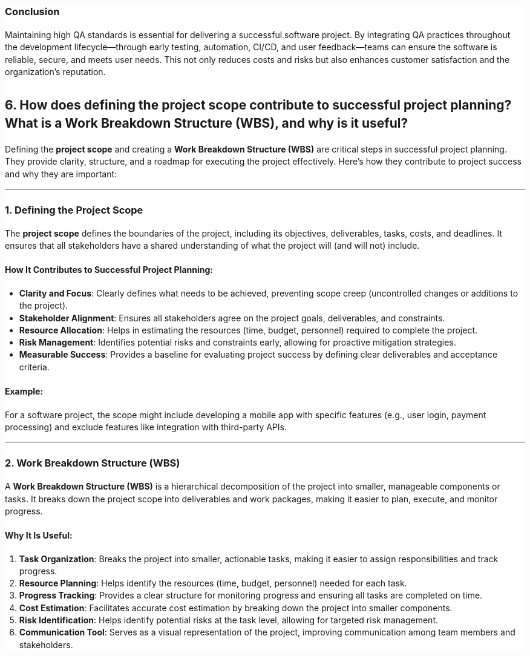 ### **Conclusion**
Maintaining high QA standards is essential for delivering a successful software project. By integrating QA practices throughout the development lifecycle—through early testing, automation, CI/CD, and user feedback—teams can ensure the software is reliable, secure, and meets user needs. This not only reduces costs and risks but also enhances customer satisfaction and the organization’s reputation.
## 6. How does defining the project scope contribute to successful project planning? What is a Work Breakdown Structure (WBS), and why is it useful?
Defining the **project scope** and creating a **Work Breakdown Structure (WBS)** are critical steps in successful project planning. They provide clarity, structure, and a roadmap for executing the project effectively. Here’s how they contribute to project success and why they are important:

---

### **1. Defining the Project Scope**

The **project scope** defines the boundaries of the project, including its objectives, deliverables, tasks, costs, and deadlines. It ensures that all stakeholders have a shared understanding of what the project will (and will not) include.

#### **How It Contributes to Successful Project Planning:**
- **Clarity and Focus**: Clearly defines what needs to be achieved, preventing scope creep (uncontrolled changes or additions to the project).
- **Stakeholder Alignment**: Ensures all stakeholders agree on the project goals, deliverables, and constraints.
- **Resource Allocation**: Helps in estimating the resources (time, budget, personnel) required to complete the project.
- **Risk Management**: Identifies potential risks and constraints early, allowing for proactive mitigation strategies.
- **Measurable Success**: Provides a baseline for evaluating project success by defining clear deliverables and acceptance criteria.

#### **Example**:  
For a software project, the scope might include developing a mobile app with specific features (e.g., user login, payment processing) and exclude features like integration with third-party APIs.

---

### **2. Work Breakdown Structure (WBS)**

A **Work Breakdown Structure (WBS)** is a hierarchical decomposition of the project into smaller, manageable components or tasks. It breaks down the project scope into deliverables and work packages, making it easier to plan, execute, and monitor progress.

#### **Why It Is Useful:**
1. **Task Organization**: Breaks the project into smaller, actionable tasks, making it easier to assign responsibilities and track progress.
2. **Resource Planning**: Helps identify the resources (time, budget, personnel) needed for each task.
3. **Progress Tracking**: Provides a clear structure for monitoring progress and ensuring all tasks are completed on time.
4. **Cost Estimation**: Facilitates accurate cost estimation by breaking down the project into smaller components.
5. **Risk Identification**: Helps identify potential risks at the task level, allowing for targeted risk management.
6. **Communication Tool**: Serves as a visual representation of the project, improving communication among team members and stakeholders.
